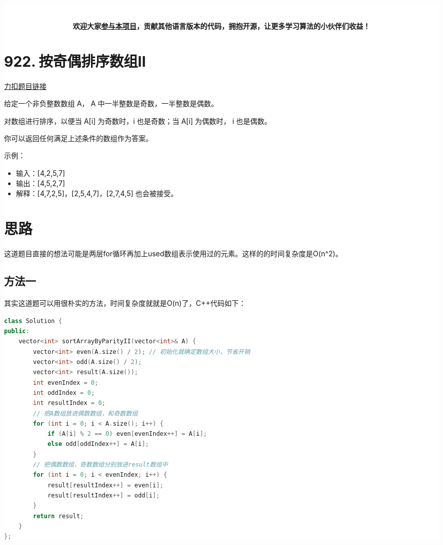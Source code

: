 <p align="center">
  <a href="https://mp.weixin.qq.com/s/RsdcQ9umo09R6cfnwXZlrQ"><img src="https://img.shields.io/badge/PDF下载-代码随想录-blueviolet" alt=""></a>
  <a href="https://mp.weixin.qq.com/s/b66DFkOp8OOxdZC_xLZxfw"><img src="https://img.shields.io/badge/刷题-微信群-green" alt=""></a>
  <a href="https://space.bilibili.com/525438321"><img src="https://img.shields.io/badge/B站-代码随想录-orange" alt=""></a>
  <a href="https://mp.weixin.qq.com/s/QVF6upVMSbgvZy8lHZS3CQ"><img src="https://img.shields.io/badge/知识星球-代码随想录-blue" alt=""></a>
</p>
<p align="center"><strong>欢迎大家<a href="https://mp.weixin.qq.com/s/tqCxrMEU-ajQumL1i8im9A">参与本项目</a>，贡献其他语言版本的代码，拥抱开源，让更多学习算法的小伙伴们收益！</strong></p>




# 922. 按奇偶排序数组II

[力扣题目链接](https://leetcode-cn.com/problems/sort-array-by-parity-ii/)

给定一个非负整数数组 A， A 中一半整数是奇数，一半整数是偶数。

对数组进行排序，以便当 A[i] 为奇数时，i 也是奇数；当 A[i] 为偶数时， i 也是偶数。

你可以返回任何满足上述条件的数组作为答案。

示例：

* 输入：[4,2,5,7]
* 输出：[4,5,2,7]
* 解释：[4,7,2,5]，[2,5,4,7]，[2,7,4,5] 也会被接受。


# 思路

这道题目直接的想法可能是两层for循环再加上used数组表示使用过的元素。这样的的时间复杂度是O(n^2)。

## 方法一

其实这道题可以用很朴实的方法，时间复杂度就就是O(n)了，C++代码如下：

```CPP
class Solution {
public:
    vector<int> sortArrayByParityII(vector<int>& A) {
        vector<int> even(A.size() / 2); // 初始化就确定数组大小，节省开销
        vector<int> odd(A.size() / 2);
        vector<int> result(A.size());
        int evenIndex = 0;
        int oddIndex = 0;
        int resultIndex = 0;
        // 把A数组放进偶数数组，和奇数数组
        for (int i = 0; i < A.size(); i++) {
            if (A[i] % 2 == 0) even[evenIndex++] = A[i];
            else odd[oddIndex++] = A[i];
        }
        // 把偶数数组，奇数数组分别放进result数组中
        for (int i = 0; i < evenIndex; i++) {
            result[resultIndex++] = even[i];
            result[resultIndex++] = odd[i];
        }
        return result;
    }
};
```
